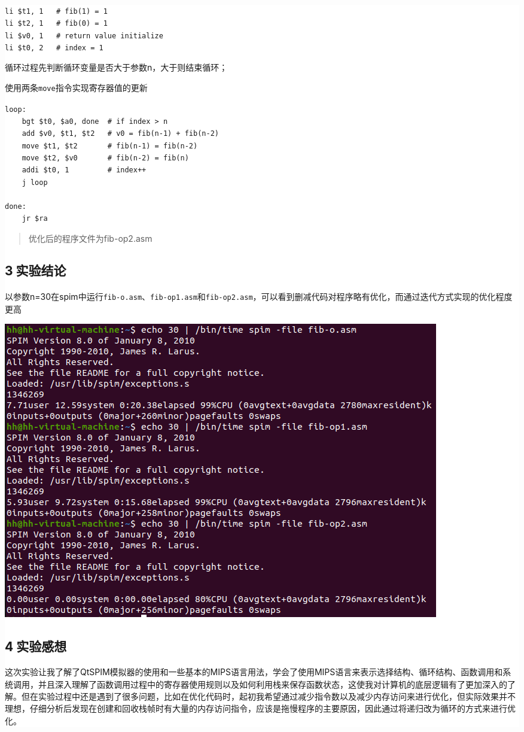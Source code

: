~~~assembly
li $t1, 1   # fib(1) = 1
li $t2, 1   # fib(0) = 1
li $v0, 1   # return value initialize
li $t0, 2   # index = 1
~~~

循环过程先判断循环变量是否大于参数n，大于则结束循环；

使用两条`move`指令实现寄存器值的更新

~~~assembly
loop:
    bgt $t0, $a0, done  # if index > n
    add $v0, $t1, $t2   # v0 = fib(n-1) + fib(n-2)
    move $t1, $t2       # fib(n-1) = fib(n-2)
    move $t2, $v0       # fib(n-2) = fib(n)
    addi $t0, 1         # index++
    j loop

done:
    jr $ra
~~~

> 优化后的程序文件为fib-op2.asm



## 3 实验结论

以参数n=30在spim中运行`fib-o.asm`、`fib-op1.asm`和`fib-op2.asm`，可以看到删减代码对程序略有优化，而通过迭代方式实现的优化程度更高

![image-20230314205134948](report.assets/image-20230314205134948.png)



## 4 实验感想

这次实验让我了解了QtSPIM模拟器的使用和一些基本的MIPS语言用法，学会了使用MIPS语言来表示选择结构、循环结构、函数调用和系统调用，并且深入理解了函数调用过程中的寄存器使用规则以及如何利用栈来保存函数状态，这使我对计算机的底层逻辑有了更加深入的了解。但在实验过程中还是遇到了很多问题，比如在优化代码时，起初我希望通过减少指令数以及减少内存访问来进行优化，但实际效果并不理想，仔细分析后发现在创建和回收栈帧时有大量的内存访问指令，应该是拖慢程序的主要原因，因此通过将递归改为循环的方式来进行优化。

